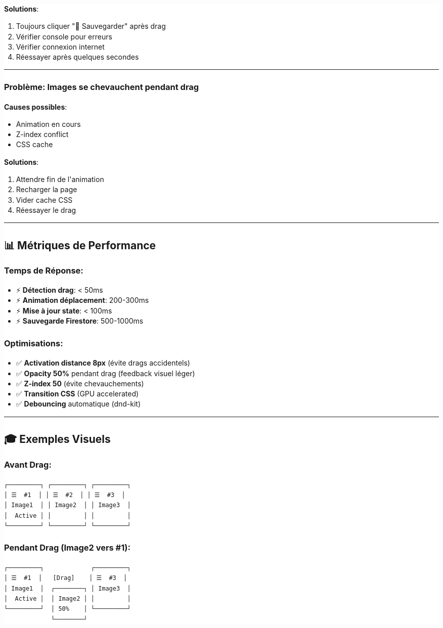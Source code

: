 **Solutions**:
1. Toujours cliquer "💾 Sauvegarder" après drag
2. Vérifier console pour erreurs
3. Vérifier connexion internet
4. Réessayer après quelques secondes

---

### **Problème: Images se chevauchent pendant drag**
**Causes possibles**:
- Animation en cours
- Z-index conflict
- CSS cache

**Solutions**:
1. Attendre fin de l'animation
2. Recharger la page
3. Vider cache CSS
4. Réessayer le drag

---

## 📊 **Métriques de Performance**

### **Temps de Réponse**:
- ⚡ **Détection drag**: < 50ms
- ⚡ **Animation déplacement**: 200-300ms
- ⚡ **Mise à jour state**: < 100ms
- ⚡ **Sauvegarde Firestore**: 500-1000ms

### **Optimisations**:
- ✅ **Activation distance 8px** (évite drags accidentels)
- ✅ **Opacity 50%** pendant drag (feedback visuel léger)
- ✅ **Z-index 50** (évite chevauchements)
- ✅ **Transition CSS** (GPU accelerated)
- ✅ **Debouncing** automatique (dnd-kit)

---

## 🎓 **Exemples Visuels**

### **Avant Drag**:
```
┌─────────┐ ┌─────────┐ ┌─────────┐
│ ☰  #1  │ │ ☰  #2  │ │ ☰  #3  │
│ Image1  │ │ Image2  │ │ Image3  │
│  Active │ │         │ │         │
└─────────┘ └─────────┘ └─────────┘
```

### **Pendant Drag** (Image2 vers #1):
```
┌─────────┐             ┌─────────┐
│ ☰  #1  │   [Drag]    │ ☰  #3  │
│ Image1  │  ┌────────┐ │ Image3  │
│  Active │  │ Image2 │ │         │
└─────────┘  │ 50%    │ └─────────┘
             └────────┘
```
